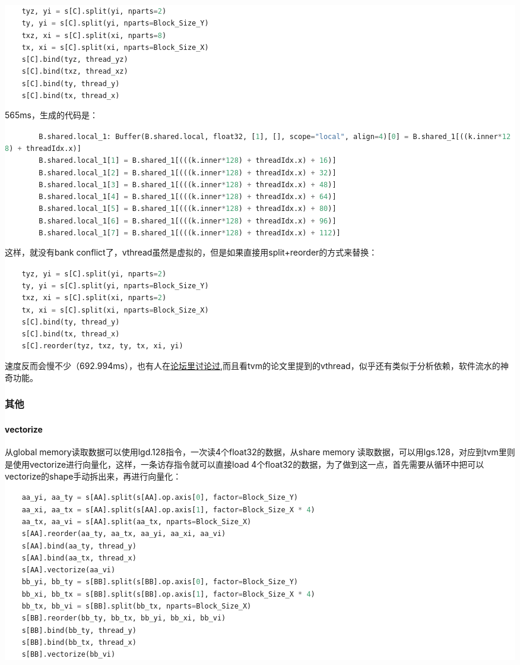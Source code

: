 ```python
    tyz, yi = s[C].split(yi, nparts=2)
    ty, yi = s[C].split(yi, nparts=Block_Size_Y)
    txz, xi = s[C].split(xi, nparts=8)
    tx, xi = s[C].split(xi, nparts=Block_Size_X)
    s[C].bind(tyz, thread_yz)
    s[C].bind(txz, thread_xz)
    s[C].bind(ty, thread_y)
    s[C].bind(tx, thread_x)
```

565ms，生成的代码是：

```python
        B.shared.local_1: Buffer(B.shared.local, float32, [1], [], scope="local", align=4)[0] = B.shared_1[((k.inner*128) + threadIdx.x)]
        B.shared.local_1[1] = B.shared_1[(((k.inner*128) + threadIdx.x) + 16)]
        B.shared.local_1[2] = B.shared_1[(((k.inner*128) + threadIdx.x) + 32)]
        B.shared.local_1[3] = B.shared_1[(((k.inner*128) + threadIdx.x) + 48)]
        B.shared.local_1[4] = B.shared_1[(((k.inner*128) + threadIdx.x) + 64)]
        B.shared.local_1[5] = B.shared_1[(((k.inner*128) + threadIdx.x) + 80)]
        B.shared.local_1[6] = B.shared_1[(((k.inner*128) + threadIdx.x) + 96)]
        B.shared.local_1[7] = B.shared_1[(((k.inner*128) + threadIdx.x) + 112)]
```

这样，就没有bank conflict了，vthread虽然是虚拟的，但是如果直接用split+reorder的方式来替换：

```python
    tyz, yi = s[C].split(yi, nparts=2)
    ty, yi = s[C].split(yi, nparts=Block_Size_Y)
    txz, xi = s[C].split(xi, nparts=2)
    tx, xi = s[C].split(xi, nparts=Block_Size_X)
    s[C].bind(ty, thread_y)
    s[C].bind(tx, thread_x)
    s[C].reorder(tyz, txz, ty, tx, xi, yi)
```

速度反而会慢不少（692.994ms），也有人在[论坛里讨论过](https://discuss.tvm.apache.org/t/understanding-virtual-threads/1882/6),而且看tvm的论文里提到的vthread，似乎还有类似于分析依赖，软件流水的神奇功能。

### 其他

#### vectorize

从global memory读取数据可以使用lgd.128指令，一次读4个float32的数据，从share memory 读取数据，可以用lgs.128，对应到tvm里则是使用vectorize进行向量化，这样，一条访存指令就可以直接load 4个float32的数据，为了做到这一点，首先需要从循环中把可以vectorize的shape手动拆出来，再进行向量化：

```python
    aa_yi, aa_ty = s[AA].split(s[AA].op.axis[0], factor=Block_Size_Y)
    aa_xi, aa_tx = s[AA].split(s[AA].op.axis[1], factor=Block_Size_X * 4)
    aa_tx, aa_vi = s[AA].split(aa_tx, nparts=Block_Size_X)
    s[AA].reorder(aa_ty, aa_tx, aa_yi, aa_xi, aa_vi)
    s[AA].bind(aa_ty, thread_y)
    s[AA].bind(aa_tx, thread_x)
    s[AA].vectorize(aa_vi)
    bb_yi, bb_ty = s[BB].split(s[BB].op.axis[0], factor=Block_Size_Y)
    bb_xi, bb_tx = s[BB].split(s[BB].op.axis[1], factor=Block_Size_X * 4)
    bb_tx, bb_vi = s[BB].split(bb_tx, nparts=Block_Size_X)
    s[BB].reorder(bb_ty, bb_tx, bb_yi, bb_xi, bb_vi)
    s[BB].bind(bb_ty, thread_y)
    s[BB].bind(bb_tx, thread_x)
    s[BB].vectorize(bb_vi)
```
